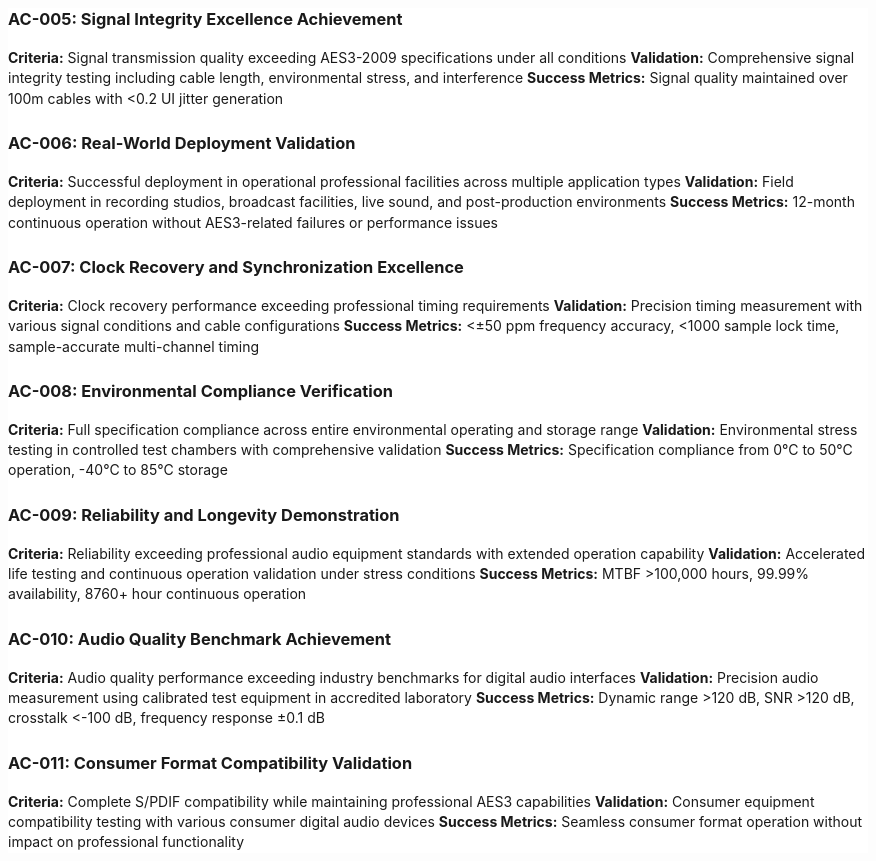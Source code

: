 ### AC-005: Signal Integrity Excellence Achievement

**Criteria:** Signal transmission quality exceeding AES3-2009 specifications under all conditions
**Validation:** Comprehensive signal integrity testing including cable length, environmental stress, and interference
**Success Metrics:** Signal quality maintained over 100m cables with <0.2 UI jitter generation

### AC-006: Real-World Deployment Validation

**Criteria:** Successful deployment in operational professional facilities across multiple application types
**Validation:** Field deployment in recording studios, broadcast facilities, live sound, and post-production environments
**Success Metrics:** 12-month continuous operation without AES3-related failures or performance issues

### AC-007: Clock Recovery and Synchronization Excellence

**Criteria:** Clock recovery performance exceeding professional timing requirements
**Validation:** Precision timing measurement with various signal conditions and cable configurations
**Success Metrics:** <±50 ppm frequency accuracy, <1000 sample lock time, sample-accurate multi-channel timing

### AC-008: Environmental Compliance Verification

**Criteria:** Full specification compliance across entire environmental operating and storage range
**Validation:** Environmental stress testing in controlled test chambers with comprehensive validation
**Success Metrics:** Specification compliance from 0°C to 50°C operation, -40°C to 85°C storage

### AC-009: Reliability and Longevity Demonstration

**Criteria:** Reliability exceeding professional audio equipment standards with extended operation capability
**Validation:** Accelerated life testing and continuous operation validation under stress conditions
**Success Metrics:** MTBF >100,000 hours, 99.99% availability, 8760+ hour continuous operation

### AC-010: Audio Quality Benchmark Achievement

**Criteria:** Audio quality performance exceeding industry benchmarks for digital audio interfaces
**Validation:** Precision audio measurement using calibrated test equipment in accredited laboratory
**Success Metrics:** Dynamic range >120 dB, SNR >120 dB, crosstalk <-100 dB, frequency response ±0.1 dB

### AC-011: Consumer Format Compatibility Validation

**Criteria:** Complete S/PDIF compatibility while maintaining professional AES3 capabilities
**Validation:** Consumer equipment compatibility testing with various consumer digital audio devices
**Success Metrics:** Seamless consumer format operation without impact on professional functionality
